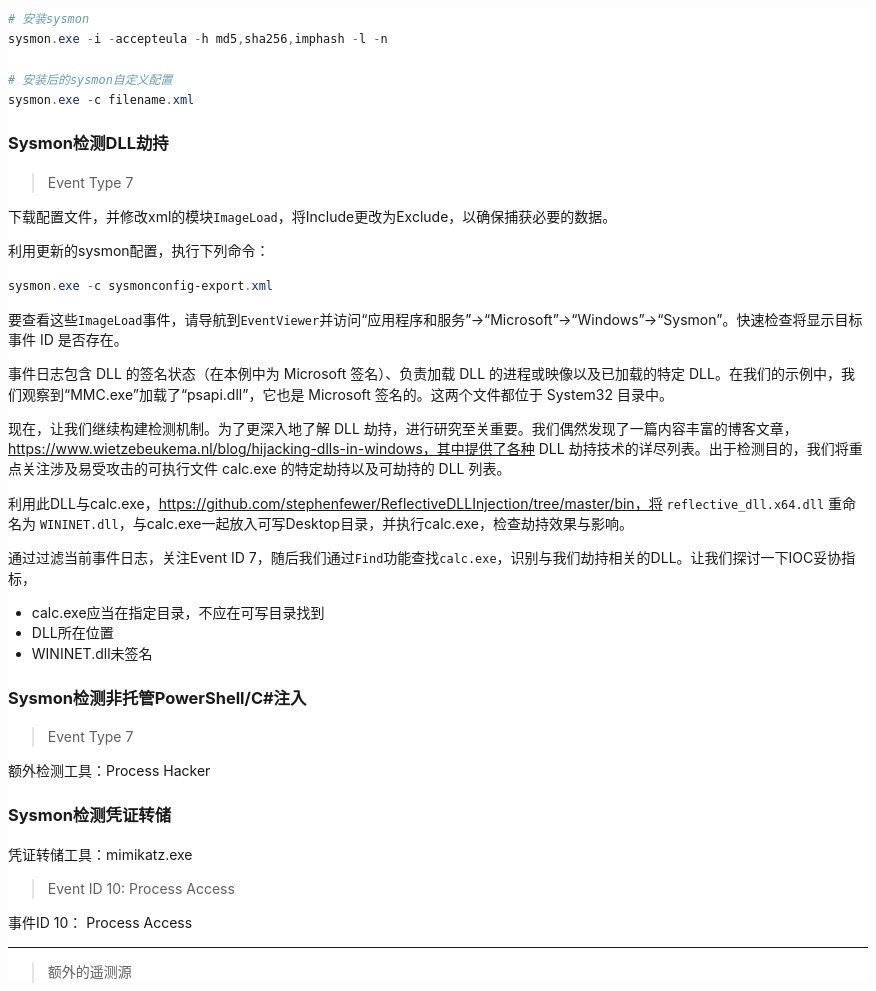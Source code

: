 ```powershell
# 安装sysmon
sysmon.exe -i -accepteula -h md5,sha256,imphash -l -n

# 安装后的sysmon自定义配置
sysmon.exe -c filename.xml
```

### Sysmon检测DLL劫持

> Event Type 7

下载配置文件，并修改xml的模块`ImageLoad`，将Include更改为Exclude，以确保捕获必要的数据。

利用更新的sysmon配置，执行下列命令：

```powershell
sysmon.exe -c sysmonconfig-export.xml
```

要查看这些`ImageLoad`事件，请导航到`EventViewer`并访问“应用程序和服务”->“Microsoft”->“Windows”->“Sysmon”。快速检查将显示目标事件 ID 是否存在。

事件日志包含 DLL 的签名状态（在本例中为 Microsoft 签名）、负责加载 DLL 的进程或映像以及已加载的特定 DLL。在我们的示例中，我们观察到“MMC.exe”加载了“psapi.dll”，它也是 Microsoft 签名的。这两个文件都位于 System32 目录中。

现在，让我们继续构建检测机制。为了更深入地了解 DLL 劫持，进行研究至关重要。我们偶然发现了一篇内容丰富的博客文章，https://www.wietzebeukema.nl/blog/hijacking-dlls-in-windows，其中提供了各种 DLL 劫持技术的详尽列表。出于检测目的，我们将重点关注涉及易受攻击的可执行文件 calc.exe 的特定劫持以及可劫持的 DLL 列表。

利用此DLL与calc.exe，https://github.com/stephenfewer/ReflectiveDLLInjection/tree/master/bin，将 `reflective_dll.x64.dll` 重命名为 `WININET.dll`，与calc.exe一起放入可写Desktop目录，并执行calc.exe，检查劫持效果与影响。

通过过滤当前事件日志，关注Event ID 7，随后我们通过`Find`功能查找`calc.exe`，识别与我们劫持相关的DLL。让我们探讨一下IOC妥协指标，

- calc.exe应当在指定目录，不应在可写目录找到
- DLL所在位置
- WININET.dll未签名

### Sysmon检测非托管PowerShell/C#注入

> Event Type 7

额外检测工具：Process Hacker



### Sysmon检测凭证转储

凭证转储工具：mimikatz.exe

> Event ID 10: Process Access





事件ID 10： Process Access

----

>  额外的遥测源
